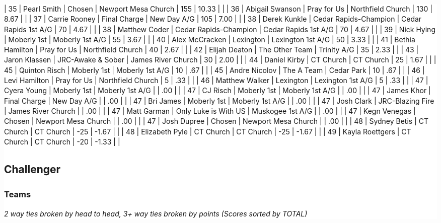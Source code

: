 |   35 | Pearl Smith         | Chosen                | Newport Mesa Church          |   155 |  10.33 |      |
|   36 | Abigail Swanson     | Pray for Us           | Northfield Church            |   130 |   8.67 |      |
|   37 | Carrie Rooney       | Final Charge          | New Day A/G                  |   105 |   7.00 |      |
|   38 | Derek Kunkle        | Cedar Rapids-Champion | Cedar Rapids 1st A/G         |    70 |   4.67 |      |
|   38 | Matthew Coder       | Cedar Rapids-Champion | Cedar Rapids 1st A/G         |    70 |   4.67 |      |
|   39 | Nick Hying          | Moberly 1st           | Moberly 1st A/G              |    55 |   3.67 |      |
|   40 | Alex McCracken      | Lexington             | Lexington 1st A/G            |    50 |   3.33 |      |
|   41 | Bethia Hamilton     | Pray for Us           | Northfield Church            |    40 |   2.67 |      |
|   42 | Elijah Deaton       | The Other Team        | Trinity A/G                  |    35 |   2.33 |      |
|   43 | Jaron Klassen       | JRC-Awake & Sober     | James River Church           |    30 |   2.00 |      |
|   44 | Daniel Kirby        | CT Church             | CT Church                    |    25 |   1.67 |      |
|   45 | Quinton Risch       | Moberly 1st           | Moberly 1st A/G              |    10 |    .67 |      |
|   45 | Andre Nicolov       | The A Team            | Cedar Park                   |    10 |    .67 |      |
|   46 | Levi Hamilton       | Pray for Us           | Northfield Church            |     5 |    .33 |      |
|   46 | Matthew Walker      | Lexington             | Lexington 1st A/G            |     5 |    .33 |      |
|   47 | Cyera Young         | Moberly 1st           | Moberly 1st A/G              |       |    .00 |      |
|   47 | CJ Risch            | Moberly 1st           | Moberly 1st A/G              |       |    .00 |      |
|   47 | James Khor          | Final Charge          | New Day A/G                  |       |    .00 |      |
|   47 | Bri James           | Moberly 1st           | Moberly 1st A/G              |       |    .00 |      |
|   47 | Josh Clark          | JRC-Blazing Fire      | James River Church           |       |    .00 |      |
|   47 | Matt Garman         | Only Luke is With US  | Muskogee 1st A/G             |       |    .00 |      |
|   47 | Kegn Venegas        | Chosen                | Newport Mesa Church          |       |    .00 |      |
|   47 | Josh Dupree         | Chosen                | Newport Mesa Church          |       |    .00 |      |
|   48 | Sydney Betis        | CT Church             | CT Church                    |   -25 |  -1.67 |      |
|   48 | Elizabeth Pyle      | CT Church             | CT Church                    |   -25 |  -1.67 |      |
|   49 | Kayla Roettgers     | CT Church             | CT Church                    |   -20 |  -1.33 |      |


## Challenger

### Teams

*2 way ties broken by head to head, 3+ way ties broken by points (Scores sorted by TOTAL)*
